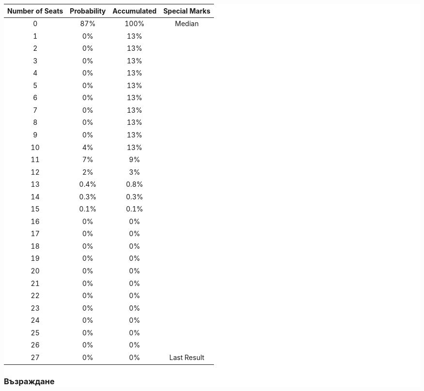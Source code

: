 | Number of Seats | Probability | Accumulated | Special Marks |
|:---------------:|:-----------:|:-----------:|:-------------:|
| 0 | 87% | 100% | Median |
| 1 | 0% | 13% |  |
| 2 | 0% | 13% |  |
| 3 | 0% | 13% |  |
| 4 | 0% | 13% |  |
| 5 | 0% | 13% |  |
| 6 | 0% | 13% |  |
| 7 | 0% | 13% |  |
| 8 | 0% | 13% |  |
| 9 | 0% | 13% |  |
| 10 | 4% | 13% |  |
| 11 | 7% | 9% |  |
| 12 | 2% | 3% |  |
| 13 | 0.4% | 0.8% |  |
| 14 | 0.3% | 0.3% |  |
| 15 | 0.1% | 0.1% |  |
| 16 | 0% | 0% |  |
| 17 | 0% | 0% |  |
| 18 | 0% | 0% |  |
| 19 | 0% | 0% |  |
| 20 | 0% | 0% |  |
| 21 | 0% | 0% |  |
| 22 | 0% | 0% |  |
| 23 | 0% | 0% |  |
| 24 | 0% | 0% |  |
| 25 | 0% | 0% |  |
| 26 | 0% | 0% |  |
| 27 | 0% | 0% | Last Result |

### Възраждане
